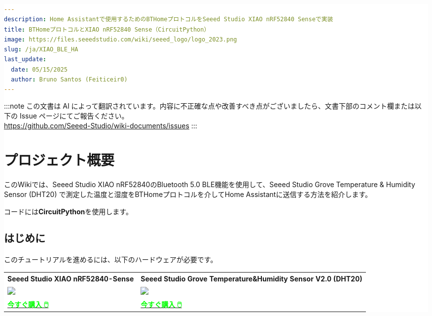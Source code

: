 ```yaml
---
description: Home Assistantで使用するためのBTHomeプロトコルをSeeed Studio XIAO nRF52840 Senseで実装
title: BTHomeプロトコルとXIAO nRF52840 Sense（CircuitPython）
image: https://files.seeedstudio.com/wiki/seeed_logo/logo_2023.png
slug: /ja/XIAO_BLE_HA
last_update:
  date: 05/15/2025
  author: Bruno Santos (Feiticeir0)
---
```

:::note
この文書は AI によって翻訳されています。内容に不正確な点や改善すべき点がございましたら、文書下部のコメント欄または以下の Issue ページにてご報告ください。  
https://github.com/Seeed-Studio/wiki-documents/issues
:::

# プロジェクト概要

このWikiでは、Seeed Studio XIAO nRF52840のBluetooth 5.0 BLE機能を使用して、Seeed Studio Grove Temperature & Humidity Sensor (DHT20) で測定した温度と湿度をBTHomeプロトコルを介してHome Assistantに送信する方法を紹介します。

コードには**CircuitPython**を使用します。

## はじめに

このチュートリアルを進めるには、以下のハードウェアが必要です。

<div class="table-center">
  <table align="center">
    <tr>
        <th>Seeed Studio XIAO nRF52840-Sense</th>
        <th>Seeed Studio Grove Temperature&Humidity Sensor V2.0 (DHT20)</th>
    </tr>
    <tr>
        <td><div style={{textAlign:'center'}}><img src="https://files.seeedstudio.com/wiki/XIAO-BLE/102010469_Front-14.jpg" style={{width:250, height:'auto'}}/></div></td>
        <td><div style={{textAlign:'center'}}><img src="https://files.seeedstudio.com/wiki/Grove-Temperature-Humidity-Sensor/Tem-humidity-sensor1.jpg" style={{width:250, height:'auto'}}/></div></td>
    </tr>
      <tr>
        <td><div class="get_one_now_container" style={{textAlign: 'center'}}>
          <a class="get_one_now_item" href="https://www.seeedstudio.com/Seeed-XIAO-BLE-Sense-nRF52840-p-5253.html">
              <strong><span><font color={'FFFFFF'} size={"4"}> 今すぐ購入 🖱️</font></span></strong>
          </a>
      </div></td>
        <td><div class="get_one_now_container" style={{textAlign: 'center'}}>
          <a class="get_one_now_item" href="https://www.seeedstudio.com/Grove-Temperature-Humidity-Sensor-V2-0-DHT20-p-4967.html">
              <strong><span><font color={'FFFFFF'} size={"4"}> 今すぐ購入 🖱️</font></span></strong>
          </a>
      </div></td>
    </tr>
  </table>
</div>
